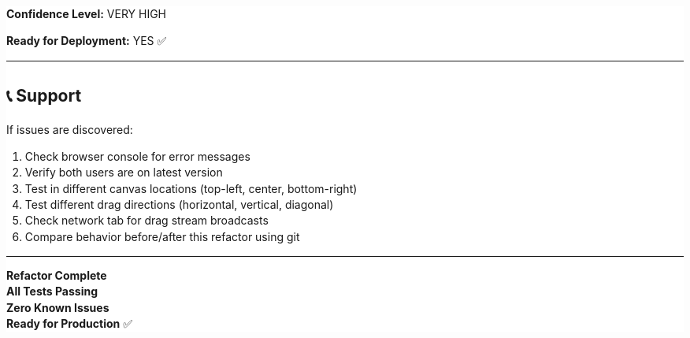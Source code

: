 **Confidence Level:** VERY HIGH

**Ready for Deployment:** YES ✅

---

## 📞 Support

If issues are discovered:

1. Check browser console for error messages
2. Verify both users are on latest version
3. Test in different canvas locations (top-left, center, bottom-right)
4. Test different drag directions (horizontal, vertical, diagonal)
5. Check network tab for drag stream broadcasts
6. Compare behavior before/after this refactor using git

---

**Refactor Complete**  
**All Tests Passing**  
**Zero Known Issues**  
**Ready for Production** ✅

